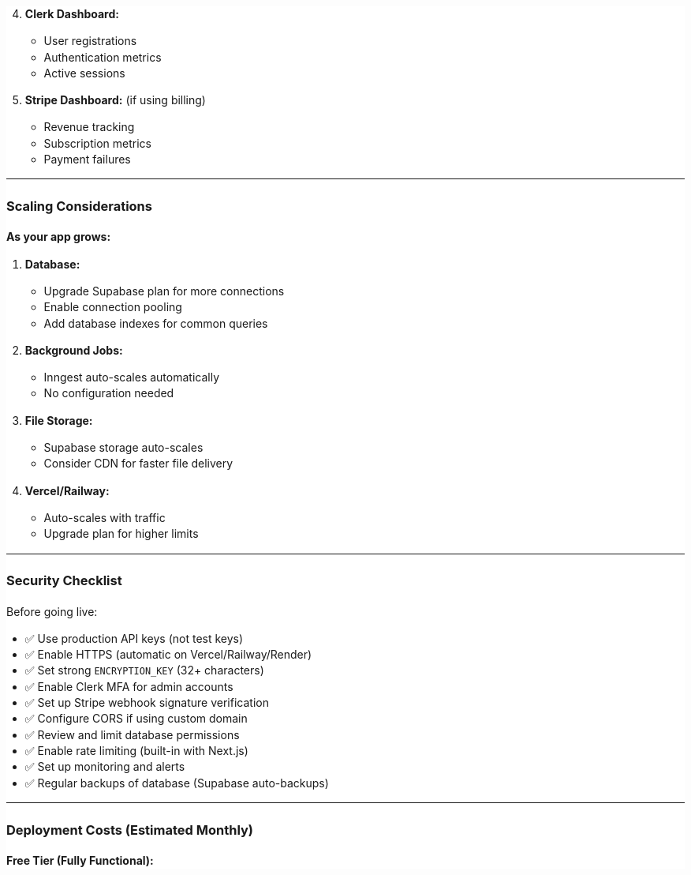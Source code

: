 4. **Clerk Dashboard:**
   - User registrations
   - Authentication metrics
   - Active sessions

5. **Stripe Dashboard:** (if using billing)
   - Revenue tracking
   - Subscription metrics
   - Payment failures

---

### Scaling Considerations

**As your app grows:**

1. **Database:**
   - Upgrade Supabase plan for more connections
   - Enable connection pooling
   - Add database indexes for common queries

2. **Background Jobs:**
   - Inngest auto-scales automatically
   - No configuration needed

3. **File Storage:**
   - Supabase storage auto-scales
   - Consider CDN for faster file delivery

4. **Vercel/Railway:**
   - Auto-scales with traffic
   - Upgrade plan for higher limits

---

### Security Checklist

Before going live:

- ✅ Use production API keys (not test keys)
- ✅ Enable HTTPS (automatic on Vercel/Railway/Render)
- ✅ Set strong `ENCRYPTION_KEY` (32+ characters)
- ✅ Enable Clerk MFA for admin accounts
- ✅ Set up Stripe webhook signature verification
- ✅ Configure CORS if using custom domain
- ✅ Review and limit database permissions
- ✅ Enable rate limiting (built-in with Next.js)
- ✅ Set up monitoring and alerts
- ✅ Regular backups of database (Supabase auto-backups)

---

### Deployment Costs (Estimated Monthly)

**Free Tier (Fully Functional):**
